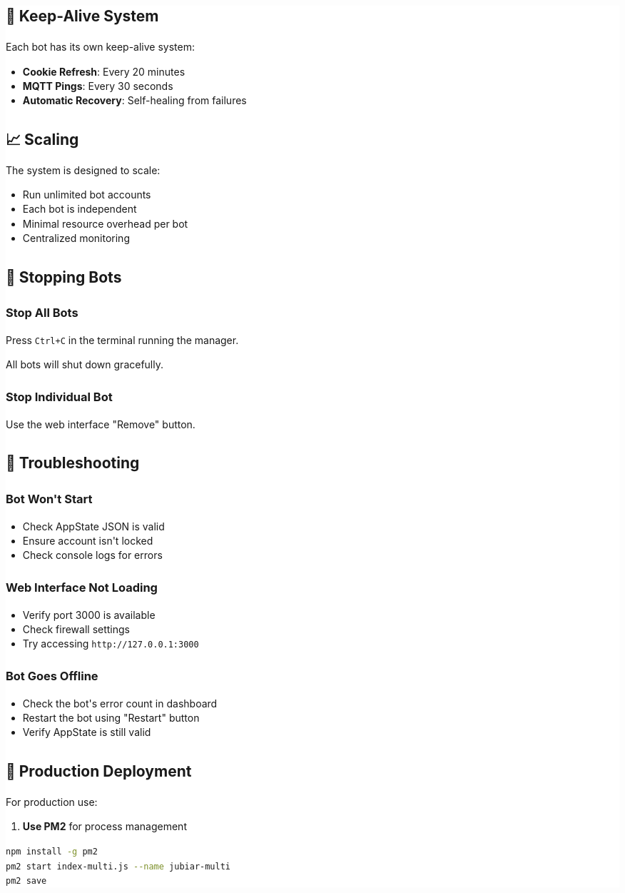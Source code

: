 ## 🔄 Keep-Alive System

Each bot has its own keep-alive system:
- **Cookie Refresh**: Every 20 minutes
- **MQTT Pings**: Every 30 seconds
- **Automatic Recovery**: Self-healing from failures

## 📈 Scaling

The system is designed to scale:
- Run unlimited bot accounts
- Each bot is independent
- Minimal resource overhead per bot
- Centralized monitoring

## 🛑 Stopping Bots

### Stop All Bots
Press `Ctrl+C` in the terminal running the manager.

All bots will shut down gracefully.

### Stop Individual Bot
Use the web interface "Remove" button.

## 🐛 Troubleshooting

### Bot Won't Start
- Check AppState JSON is valid
- Ensure account isn't locked
- Check console logs for errors

### Web Interface Not Loading
- Verify port 3000 is available
- Check firewall settings
- Try accessing `http://127.0.0.1:3000`

### Bot Goes Offline
- Check the bot's error count in dashboard
- Restart the bot using "Restart" button
- Verify AppState is still valid

## 🚀 Production Deployment

For production use:

1. **Use PM2** for process management
```bash
npm install -g pm2
pm2 start index-multi.js --name jubiar-multi
pm2 save
```
